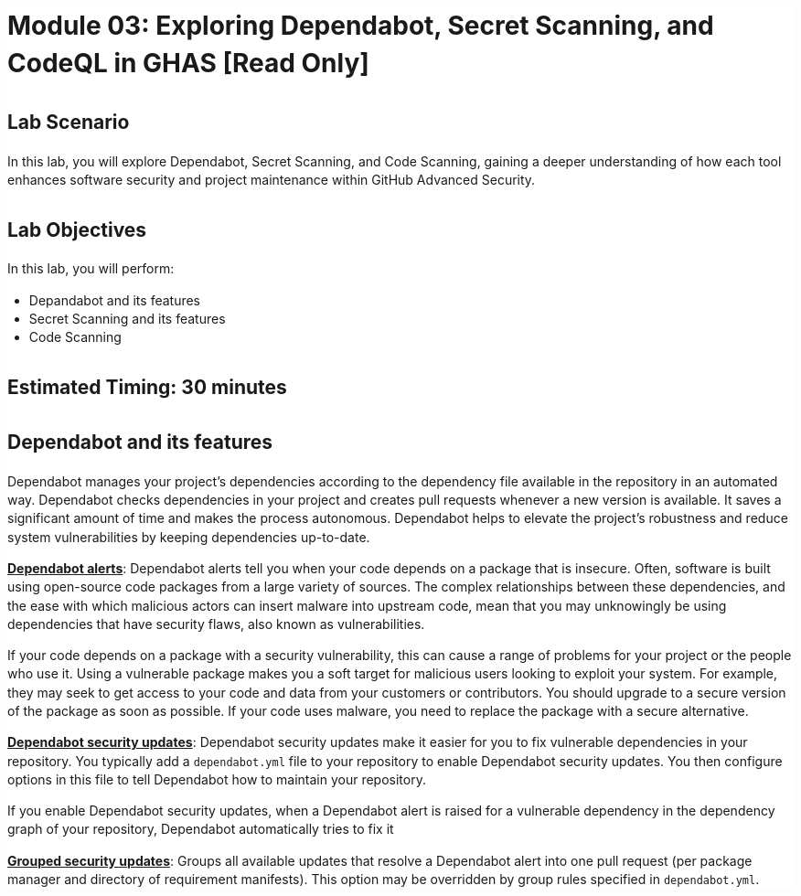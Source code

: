 # Module 03: Exploring Dependabot, Secret Scanning, and CodeQL in GHAS [Read Only]

## Lab Scenario

In this lab, you will explore Dependabot, Secret Scanning, and Code Scanning, gaining a deeper understanding of how each tool enhances software security and project maintenance within GitHub Advanced Security.

## Lab Objectives
In this lab, you will perform:

- Depandabot and its features
- Secret Scanning and its features
- Code Scanning

## Estimated Timing: 30 minutes

## Dependabot and its features

Dependabot manages your project’s dependencies according to the dependency file available in the repository in an automated way. Dependabot checks dependencies in your project and creates pull requests whenever a new version is available. It saves a significant amount of time and makes the process autonomous. Dependabot helps to elevate the project’s robustness and reduce system vulnerabilities by keeping dependencies up-to-date.

**[Dependabot alerts](https://docs.github.com/en/code-security/dependabot/dependabot-alerts/about-dependabot-alerts)**: Dependabot alerts tell you when your code depends on a package that is insecure. Often, software is built using open-source code packages from a large variety of sources. The complex relationships between these dependencies, and the ease with which malicious actors can insert malware into upstream code, mean that you may unknowingly be using dependencies that have security flaws, also known as vulnerabilities.

If your code depends on a package with a security vulnerability, this can cause a range of problems for your project or the people who use it. Using a vulnerable package makes you a soft target for malicious users looking to exploit your system. For example, they may seek to get access to your code and data from your customers or contributors. You should upgrade to a secure version of the package as soon as possible. If your code uses malware, you need to replace the package with a secure alternative.

**[Dependabot security updates](https://docs.github.com/en/code-security/dependabot/dependabot-security-updates/about-dependabot-security-updates)**: Dependabot security updates make it easier for you to fix vulnerable dependencies in your repository. You typically add a `dependabot.yml` file to your repository to enable Dependabot security updates. You then configure options in this file to tell Dependabot how to maintain your repository.

If you enable Dependabot security updates, when a Dependabot alert is raised for a vulnerable dependency in the dependency graph of your repository, Dependabot automatically tries to fix it

**[Grouped security updates](https://docs.github.com/en/code-security/dependabot/working-with-dependabot/dependabot-options-reference#groups)**: Groups all available updates that resolve a Dependabot alert into one pull request (per package manager and directory of requirement manifests). This option may be overridden by group rules specified in `dependabot.yml`.
